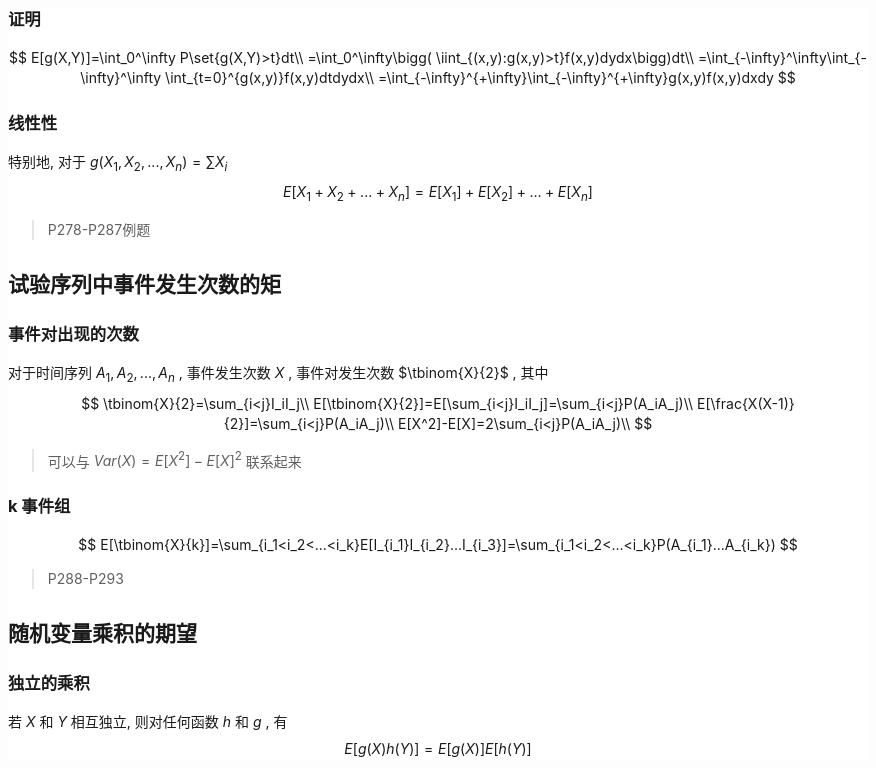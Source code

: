 ### 证明

$$
E[g(X,Y)]=\int_0^\infty P\set{g(X,Y)>t}dt\\
=\int_0^\infty\bigg( \iint_{(x,y):g(x,y)>t}f(x,y)dydx\bigg)dt\\
=\int_{-\infty}^\infty\int_{-\infty}^\infty \int_{t=0}^{g(x,y)}f(x,y)dtdydx\\
=\int_{-\infty}^{+\infty}\int_{-\infty}^{+\infty}g(x,y)f(x,y)dxdy
$$

### 线性性

特别地, 对于 $g(X_1,X_2,...,X_n)=\sum X_i$ 
$$
E[X_1+X_2+...+X_n]=E[X_1]+E[X_2]+...+E[X_n]
$$

> P278-P287例题



## 试验序列中事件发生次数的矩

### 事件对出现的次数

对于时间序列 $A_1,A_2,...,A_n$ , 事件发生次数 $X$ , 事件对发生次数 $\tbinom{X}{2}$ , 其中
$$
\tbinom{X}{2}=\sum_{i<j}I_iI_j\\
E[\tbinom{X}{2}]=E[\sum_{i<j}I_iI_j]=\sum_{i<j}P(A_iA_j)\\
E[\frac{X(X-1)}{2}]=\sum_{i<j}P(A_iA_j)\\
E[X^2]-E[X]=2\sum_{i<j}P(A_iA_j)\\
$$

> 可以与 $Var(X)=E[X^2]-E[X]^2$ 联系起来

### k 事件组

$$
E[\tbinom{X}{k}]=\sum_{i_1<i_2<...<i_k}E[I_{i_1}I_{i_2}...I_{i_3}]=\sum_{i_1<i_2<...<i_k}P(A_{i_1}...A_{i_k})
$$

> P288-P293



## 随机变量乘积的期望

### 独立的乘积

若 $X$ 和 $Y$ 相互独立, 则对任何函数 $h$ 和 $g$ , 有
$$
E[g(X)h(Y)]=E[g(X)]E[h(Y)]
$$
